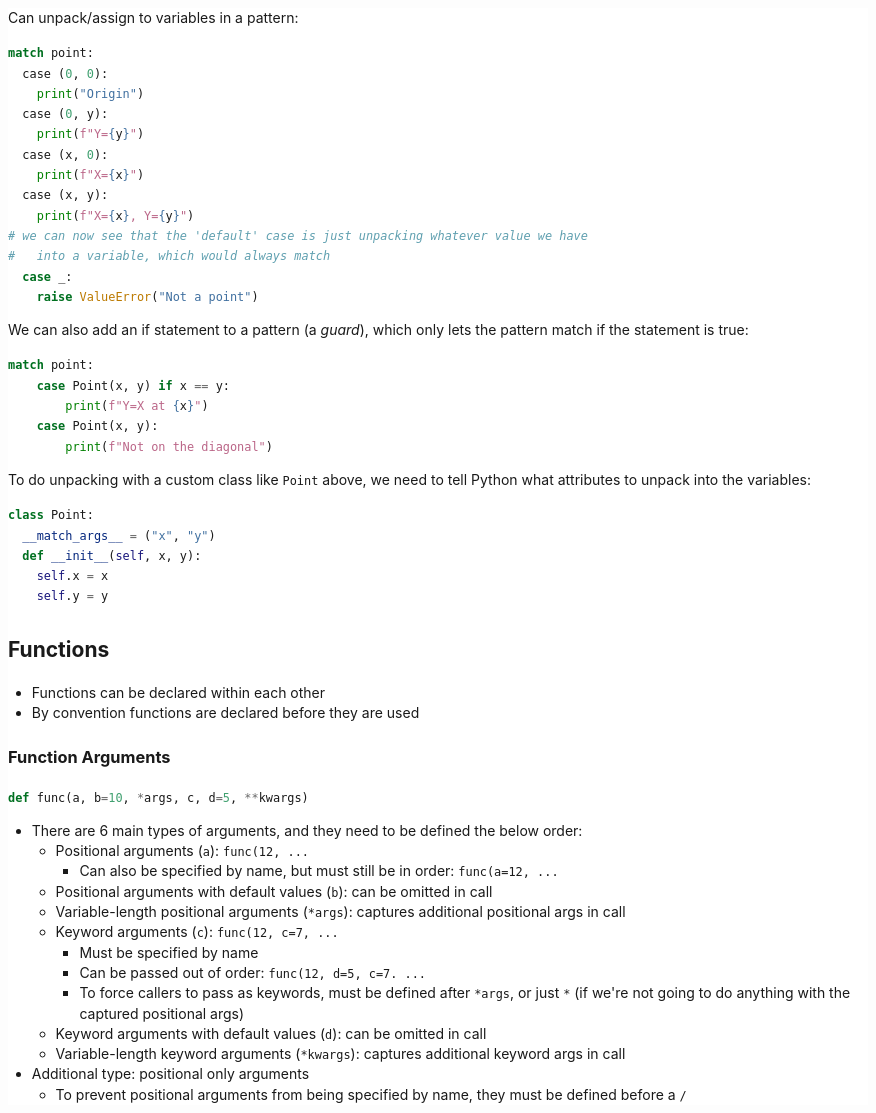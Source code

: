 Can unpack/assign to variables in a pattern:

```python
match point:
  case (0, 0):
    print("Origin")
  case (0, y):
    print(f"Y={y}")
  case (x, 0):
    print(f"X={x}")
  case (x, y):
    print(f"X={x}, Y={y}")
# we can now see that the 'default' case is just unpacking whatever value we have
#   into a variable, which would always match
  case _: 
    raise ValueError("Not a point")
```

We can also add an if statement to a pattern (a *guard*), which only lets the pattern match if the statement is true:

```python
match point:
    case Point(x, y) if x == y:
        print(f"Y=X at {x}")
    case Point(x, y):
        print(f"Not on the diagonal")
```

To do unpacking with a custom class like `Point` above, we need to tell Python what attributes to unpack into the variables:

```python 
class Point:
  __match_args__ = ("x", "y")
  def __init__(self, x, y):
    self.x = x
    self.y = y
```

## Functions
- Functions can be declared within each other
- By convention functions are declared before they are used

### Function Arguments

```python
def func(a, b=10, *args, c, d=5, **kwargs)
```

- There are 6 main types of arguments, and they need to be defined the below order:
  - Positional arguments (`a`): `func(12, ...`
    - Can also be specified by name, but must still be in order: `func(a=12, ...`
  - Positional arguments with default values (`b`): can be omitted in call
  - Variable-length positional arguments (`*args`): captures additional positional args in call
  - Keyword arguments (`c`): `func(12, c=7, ...`
    - Must be specified by name
    - Can be passed out of order: `func(12, d=5, c=7. ...`
    - To force callers to pass as keywords, must be defined after `*args`, or just `*` (if we're not going to do anything with the captured positional args)
  - Keyword arguments with default values (`d`): can be omitted in call
  - Variable-length keyword arguments (`*kwargs`): captures additional keyword args in call
- Additional type: positional only arguments
  - To prevent positional arguments from being specified by name, they must be defined before a `/`
